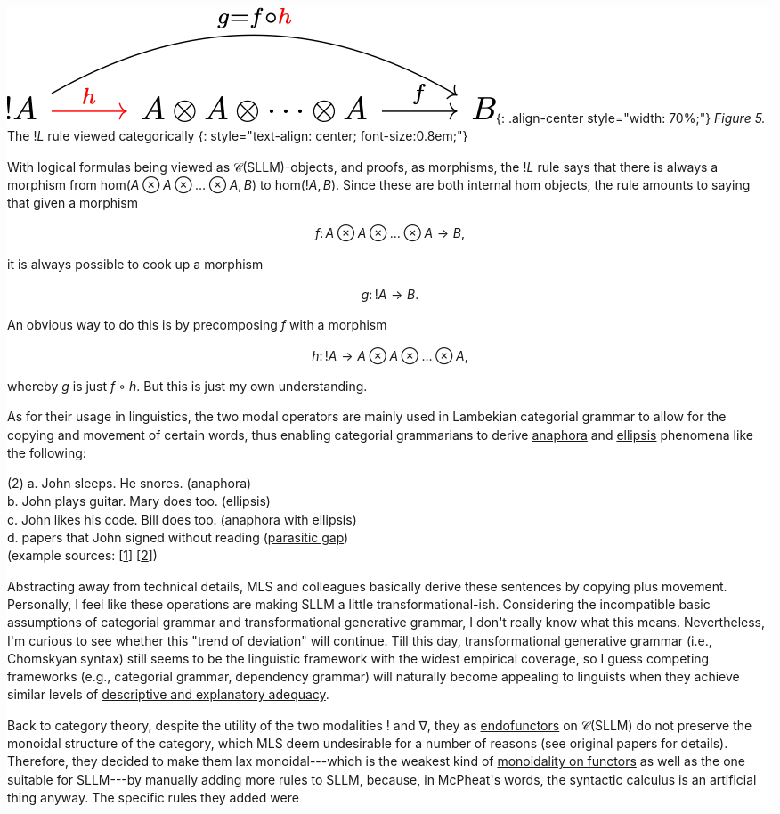 ![styled-image](/assets/images/act2022-ling-SLLM-precomposing.png "the !L rule viewed categorically"){: .align-center style="width: 70%;"}
*Figure 5.* The $!L$ rule viewed categorically 
{: style="text-align: center; font-size:0.8em;"}

With logical formulas being viewed as $\mathcal{C}(\mathrm{SLLM})$-objects, and proofs, as morphisms, the $!L$ rule says that there is always a morphism from $\mathrm{hom}({A \otimes A \otimes \dots \otimes A}, B)$ to $\mathrm{hom}({!A}, B)$. Since these are both [internal hom](https://ncatlab.org/nlab/show/internal+hom) objects, the rule amounts to saying that given a morphism 

$$f\colon {A \otimes A \otimes \dots \otimes A} \rightarrow B,$$ 

it is always possible to cook up a morphism 

$$g\colon !A \rightarrow B.$$ 

An obvious way to do this is by precomposing $f$ with a morphism 

$$h\colon !A \rightarrow {A \otimes A \otimes \dots \otimes A},$$ 

whereby $g$ is just $f\circ h$. But this is just my own understanding.

As for their usage in linguistics, the two modal operators are mainly used in Lambekian categorial grammar to allow for the copying and movement of certain words, thus enabling categorial grammarians to derive [anaphora](https://en.wikipedia.org/wiki/Anaphora_(linguistics)) and [ellipsis](https://en.wikipedia.org/wiki/Ellipsis_(linguistics)) phenomena like the following:

(2) a. John sleeps. He snores. (anaphora)<br>
b. John plays guitar. Mary does too. (ellipsis)<br>
c. John likes his code. Bill does too. (anaphora with ellipsis)<br>
d. papers that John signed without reading ([parasitic gap](https://en.wikipedia.org/wiki/Parasitic_gap))<br>
(example sources: [[1](https://arxiv.org/pdf/2110.10641.pdf)] [[2](https://arxiv.org/pdf/2111.11331.pdf)]) 

Abstracting away from technical details, MLS and colleagues basically derive these sentences by copying plus movement. Personally, I feel like these operations are making SLLM a little transformational-ish. Considering the incompatible basic assumptions of categorial grammar and transformational generative grammar, I don't really know what this means. Nevertheless, I'm curious to see whether this "trend of deviation" will continue. Till this day, transformational generative grammar (i.e., Chomskyan syntax) still seems to be the linguistic framework with the widest empirical coverage, so I guess competing frameworks (e.g., categorial grammar, dependency grammar) will naturally become appealing to linguists when they achieve similar levels of [descriptive and explanatory adequacy](https://en.wikipedia.org/wiki/Levels_of_adequacy). 

Back to category theory, despite the utility of the two modalities $!$ and $\nabla$, they as [endofunctors](https://ncatlab.org/nlab/show/endofunctor) on $\mathcal{C}(\mathrm{SLLM})$ do not preserve the monoidal structure of the category, which MLS deem undesirable for a number of reasons (see original papers for details). Therefore, they decided to make them lax monoidal---which is the weakest kind of [monoidality on functors](https://ncatlab.org/nlab/show/monoidal+functor) as well as the one suitable for SLLM---by manually adding more rules to SLLM, because, in McPheat's words, the syntactic calculus is an artificial thing anyway. The specific rules they added were
